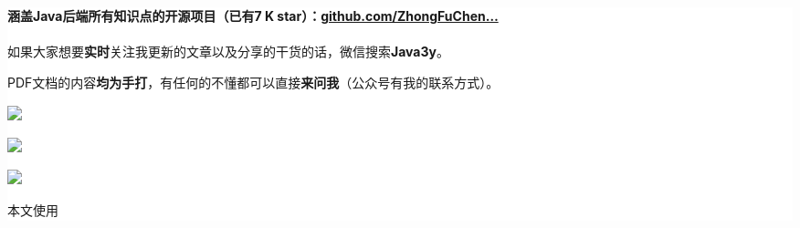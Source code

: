 #### 涵盖Java后端所有知识点的开源项目（已有7 K star）：[github.com/ZhongFuChen…](https://link.juejin.cn?target=https%3A%2F%2Fgithub.com%2FZhongFuCheng3y%2F3y "https://github.com/ZhongFuCheng3y/3y")

如果大家想要**实时**关注我更新的文章以及分享的干货的话，微信搜索**Java3y**。

PDF文档的内容**均为手打**，有任何的不懂都可以直接**来问我**（公众号有我的联系方式）。

![](/images/jueJin/172014741149ff4.png)

![](/images/jueJin/17201474114bf77.png)

![](/images/jueJin/1720147414014b5.png)

本文使用